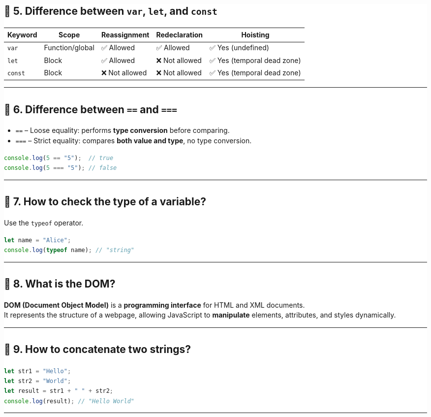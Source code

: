 ## 📌 5. Difference between `var`, `let`, and `const`

| Keyword | Scope        | Reassignment | Redeclaration | Hoisting |
|---------|--------------|--------------|---------------|----------|
| `var`   | Function/global | ✅ Allowed  | ✅ Allowed     | ✅ Yes (undefined) |
| `let`   | Block         | ✅ Allowed   | ❌ Not allowed | ✅ Yes (temporal dead zone) |
| `const` | Block         | ❌ Not allowed | ❌ Not allowed | ✅ Yes (temporal dead zone) |

---

## 📌 6. Difference between `==` and `===`

- `==` – Loose equality: performs **type conversion** before comparing.
- `===` – Strict equality: compares **both value and type**, no type conversion.

```javascript
console.log(5 == "5");  // true
console.log(5 === "5"); // false
```

---

## 📌 7. How to check the type of a variable?

Use the `typeof` operator.

```javascript
let name = "Alice";
console.log(typeof name); // "string"
```

---

## 📌 8. What is the DOM?

**DOM (Document Object Model)** is a **programming interface** for HTML and XML documents.  
It represents the structure of a webpage, allowing JavaScript to **manipulate** elements, attributes, and styles dynamically.

---

## 📌 9. How to concatenate two strings?

```javascript
let str1 = "Hello";
let str2 = "World";
let result = str1 + " " + str2;
console.log(result); // "Hello World"
```

---
